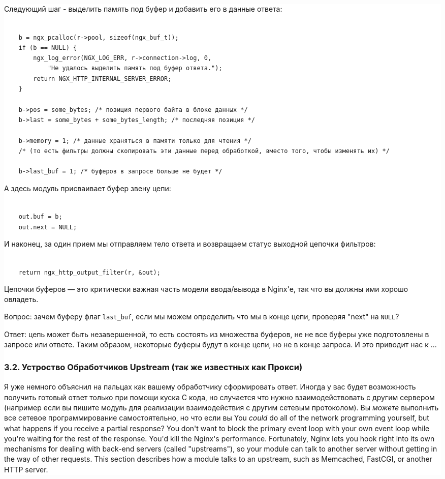 <p>Следующий шаг - выделить память под буфер и добавить его в данные ответа:</p>

<pre><code class="cpp">
    b = ngx_pcalloc(r-&gt;pool, sizeof(ngx_buf_t));
    if (b == NULL) {
        ngx_log_error(NGX_LOG_ERR, r-&gt;connection-&gt;log, 0,
            "Не удалось выделить память под буфер ответа.");
        return NGX_HTTP_INTERNAL_SERVER_ERROR;
    }

    b-&gt;pos = some_bytes; /* позиция первого байта в блоке данных */
    b-&gt;last = some_bytes + some_bytes_length; /* последняя позиция */

    b-&gt;memory = 1; /* данные храняться в памяти только для чтения */
    /* (то есть фильтры должны скопировать эти данные перед обработкой, вместо того, чтобы изменять их) */

    b-&gt;last_buf = 1; /* буферов в запросе больше не будет */
</code></pre>

<p>А здесь модуль присваивает буфер звену цепи:</p>

<pre><code class="cpp">
    out.buf = b;
    out.next = NULL;
</code></pre>

<p>И наконец, за один прием мы отправляем тело ответа и возвращаем статус выходной цепочки фильтров:</p>

<pre><code class="cpp">
    return ngx_http_output_filter(r, &amp;out);
</code></pre>

<p>Цепочки буферов — это критически важная часть модели ввода/вывода в Nginx'е, так что вы должны ими хорошо овладеть.</p>

<div class="aside">
    <p>Вопрос: зачем буферу флаг <code>last_buf</code>, если мы можем определить что мы в конце цепи, проверяя "next" на <code>NULL</code>?</p>
    <p>Ответ: цепь может быть незавершенной, то есть состоять из множества буферов, не не все буферы уже подготовлены в запросе или ответе. Таким образом, некоторые буферы будут в конце цепи, но не в конце запроса. И это приводит нас к &hellip;</p>
</div>

<a name="proxying"></a>
<h3>3.2. Устроство Обработчиков Upstream (так же известных как Прокси)</h3>

<p>Я уже немного объяснил на пальцах как вашему обработчику сформировать ответ. Иногда у вас будет возможность получить готовый ответ только при помощи куска C кода, но случается что нужно взаимодействовать с другим сервером (например если вы пишите модуль для реализации взаимодействия с другим сетевым протоколом). Вы <em>можете</em> выполнить все сетевое программирование самостоятельно, но что если вы You <em>could</em> do all of the network programming yourself, but what happens if you receive a partial response? You don't want to block the primary event loop with your own event loop while you're waiting for the rest of the response. You'd kill the Nginx's performance. Fortunately, Nginx lets you hook right into its own mechanisms for dealing with back-end servers (called "upstreams"), so your module can talk to another server without getting in the way of other requests. This section describes how a module talks to an upstream, such as Memcached, FastCGI, or another HTTP server.</p>
